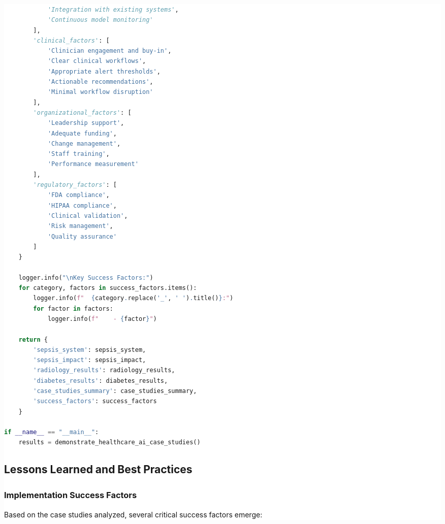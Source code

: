 ```python
            'Integration with existing systems',
            'Continuous model monitoring'
        ],
        'clinical_factors': [
            'Clinician engagement and buy-in',
            'Clear clinical workflows',
            'Appropriate alert thresholds',
            'Actionable recommendations',
            'Minimal workflow disruption'
        ],
        'organizational_factors': [
            'Leadership support',
            'Adequate funding',
            'Change management',
            'Staff training',
            'Performance measurement'
        ],
        'regulatory_factors': [
            'FDA compliance',
            'HIPAA compliance',
            'Clinical validation',
            'Risk management',
            'Quality assurance'
        ]
    }
    
    logger.info("\nKey Success Factors:")
    for category, factors in success_factors.items():
        logger.info(f"  {category.replace('_', ' ').title()}:")
        for factor in factors:
            logger.info(f"    - {factor}")
    
    return {
        'sepsis_system': sepsis_system,
        'sepsis_impact': sepsis_impact,
        'radiology_results': radiology_results,
        'diabetes_results': diabetes_results,
        'case_studies_summary': case_studies_summary,
        'success_factors': success_factors
    }

if __name__ == "__main__":
    results = demonstrate_healthcare_ai_case_studies()
```

## Lessons Learned and Best Practices

### Implementation Success Factors

Based on the case studies analyzed, several critical success factors emerge:
